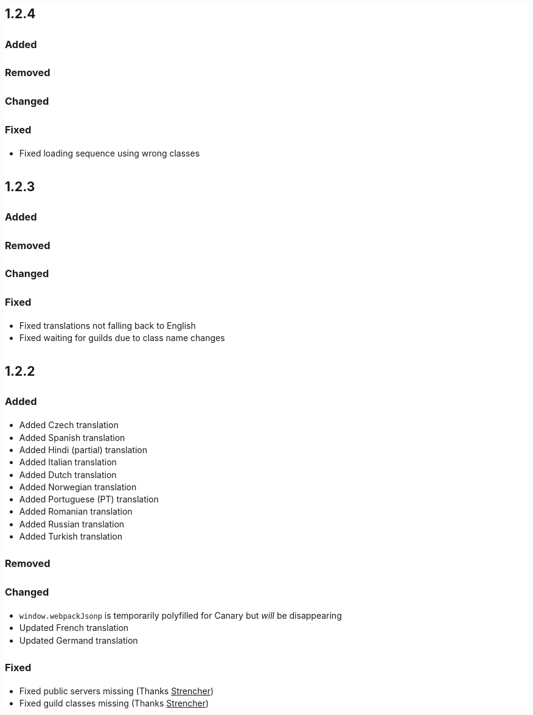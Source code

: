 ## 1.2.4

### Added

### Removed

### Changed

### Fixed
- Fixed loading sequence using wrong classes

## 1.2.3

### Added

### Removed

### Changed

### Fixed
- Fixed translations not falling back to English
- Fixed waiting for guilds due to class name changes

## 1.2.2

### Added
- Added Czech translation
- Added Spanish translation
- Added Hindi (partial) translation
- Added Italian translation
- Added Dutch translation
- Added Norwegian translation
- Added Portuguese (PT) translation
- Added Romanian translation
- Added Russian translation
- Added Turkish translation

### Removed

### Changed
- `window.webpackJsonp` is temporarily polyfilled for Canary but _will_ be disappearing
- Updated French translation
- Updated Germand translation

### Fixed
- Fixed public servers missing (Thanks [Strencher](https://github.com/Strencher))
- Fixed guild classes missing (Thanks [Strencher](https://github.com/Strencher))
